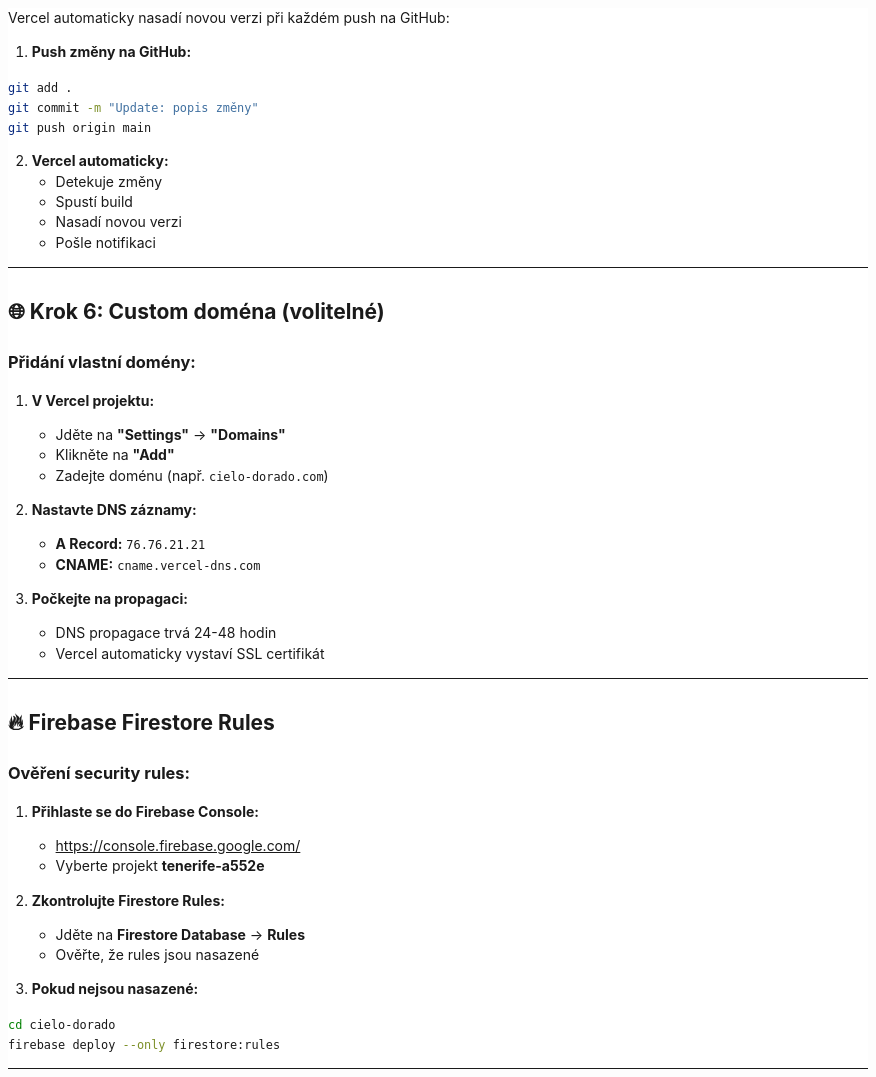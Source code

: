 Vercel automaticky nasadí novou verzi při každém push na GitHub:

1. **Push změny na GitHub:**
```bash
git add .
git commit -m "Update: popis změny"
git push origin main
```

2. **Vercel automaticky:**
   - Detekuje změny
   - Spustí build
   - Nasadí novou verzi
   - Pošle notifikaci

---

## 🌐 Krok 6: Custom doména (volitelné)

### Přidání vlastní domény:

1. **V Vercel projektu:**
   - Jděte na **"Settings"** → **"Domains"**
   - Klikněte na **"Add"**
   - Zadejte doménu (např. `cielo-dorado.com`)

2. **Nastavte DNS záznamy:**
   - **A Record:** `76.76.21.21`
   - **CNAME:** `cname.vercel-dns.com`

3. **Počkejte na propagaci:**
   - DNS propagace trvá 24-48 hodin
   - Vercel automaticky vystaví SSL certifikát

---

## 🔥 Firebase Firestore Rules

### Ověření security rules:

1. **Přihlaste se do Firebase Console:**
   - https://console.firebase.google.com/
   - Vyberte projekt **tenerife-a552e**

2. **Zkontrolujte Firestore Rules:**
   - Jděte na **Firestore Database** → **Rules**
   - Ověřte, že rules jsou nasazené

3. **Pokud nejsou nasazené:**
```bash
cd cielo-dorado
firebase deploy --only firestore:rules
```

---
